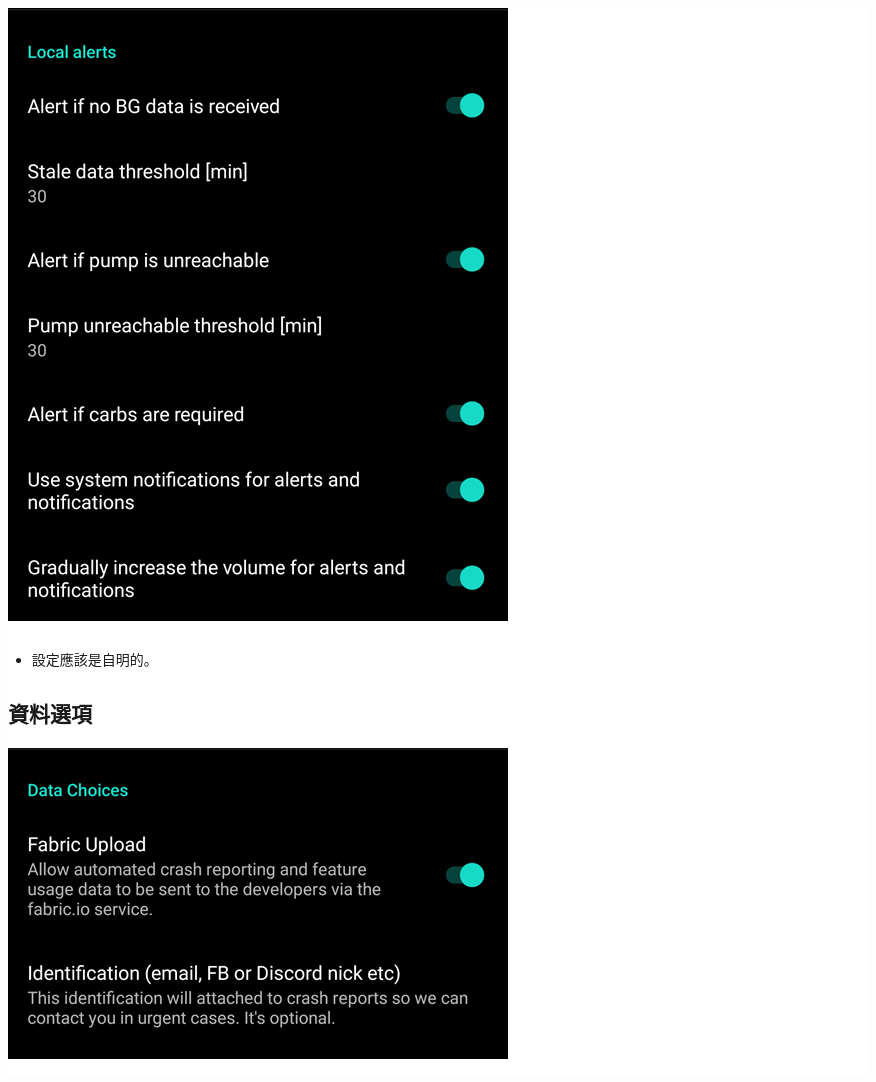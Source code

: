 ![本地警報](../images/Pref2020_LocalAlerts.png)

- 設定應該是自明的。

## 資料選項

![資料選項](../images/Pref2020_DataChoice.png)
